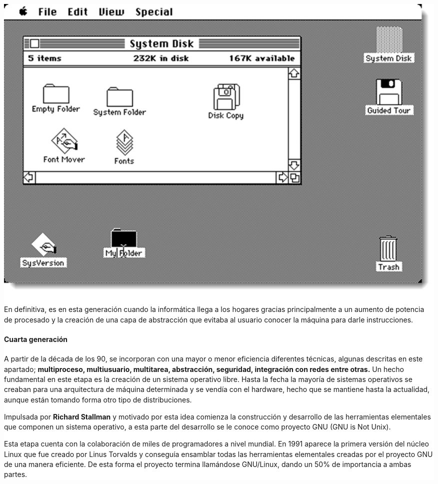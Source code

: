 ![Primera interfaz gráfica](img/img10.jpg)

En definitiva, es en esta generación cuando la informática llega a los hogares gracias principalmente a un aumento de potencia de procesado y la creación de una capa de abstracción que evitaba al usuario conocer la máquina para darle instrucciones.

#### Cuarta generación

A partir de la década de los 90, se incorporan con una mayor o menor eficiencia diferentes técnicas, algunas descritas en este apartado; **multiproceso, multiusuario, multitarea, abstracción, seguridad, integración con redes entre otras.** Un hecho fundamental en este etapa es la creación de un sistema operativo libre. Hasta la fecha la mayoría de sistemas operativos se creaban para una arquitectura de máquina determinada y se vendía con el hardware, hecho que se mantiene hasta la actualidad, aunque están tomando forma otro tipo de distribuciones.

Impulsada por **Richard Stallman** y motivado por esta idea comienza la construcción y desarrollo de las herramientas elementales que componen un sistema operativo, a esta parte del desarrollo se le conoce como proyecto GNU (GNU is Not Unix).

Esta etapa cuenta con la colaboración de miles de programadores a nivel mundial. En 1991 aparece la primera versión del núcleo Linux que fue creado por Linus Torvalds y conseguía ensamblar todas las herramientas elementales creadas por el proyecto GNU de una manera eficiente. De esta forma el proyecto termina llamándose GNU/Linux, dando un 50% de importancia a ambas partes.

